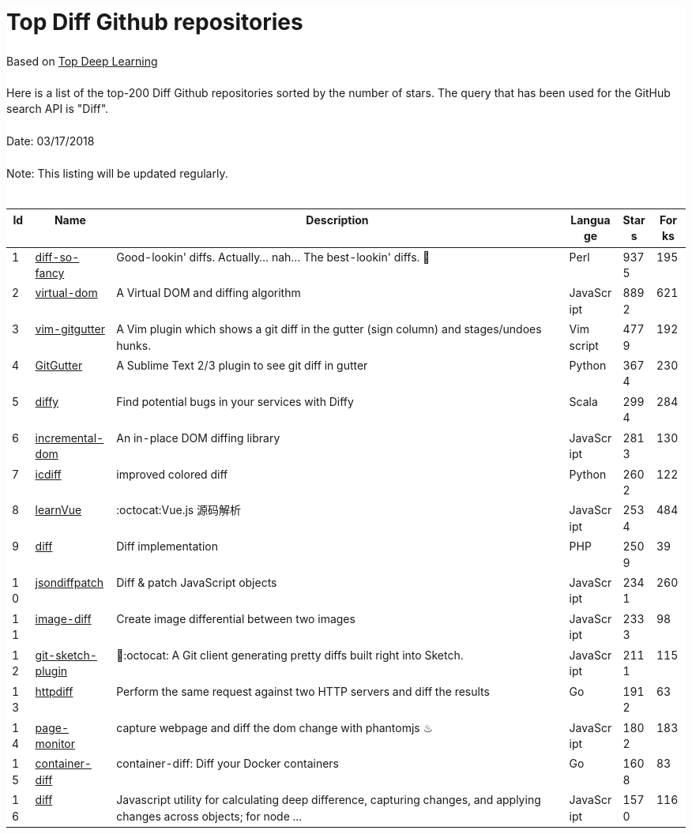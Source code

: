 # Top Diff Github repositories
Based on [Top Deep Learning](http://github.com/mbadry1/Top-Deep-Learning)<br /><br />
Here is a list of the top-200 Diff Github repositories sorted by the number of stars.
The query that has been used for the GitHub search API is "Diff".
<br /><br />
Date: 03/17/2018
<br /><br />
Note: This listing will be updated regularly.
<br /><br />

| Id  | Name                                                                                                   | Description                                                                                                                                                | Language      | Stars | Forks |
|-----|--------------------------------------------------------------------------------------------------------|------------------------------------------------------------------------------------------------------------------------------------------------------------|---------------|-------|-------|
| 1   | [diff-so-fancy](https://github.com/so-fancy/diff-so-fancy)                                             | Good-lookin' diffs. Actually… nah… The best-lookin' diffs. :tada:                                                                                          | Perl          | 9375  | 195   |
| 2   | [virtual-dom](https://github.com/Matt-Esch/virtual-dom)                                                | A Virtual DOM and diffing algorithm                                                                                                                        | JavaScript    | 8892  | 621   |
| 3   | [vim-gitgutter](https://github.com/airblade/vim-gitgutter)                                             | A Vim plugin which shows a git diff in the gutter (sign column) and stages/undoes hunks.                                                                   | Vim script    | 4779  | 192   |
| 4   | [GitGutter](https://github.com/jisaacks/GitGutter)                                                     | A Sublime Text 2/3 plugin to see git diff in gutter                                                                                                        | Python        | 3674  | 230   |
| 5   | [diffy](https://github.com/twitter/diffy)                                                              | Find potential bugs in your services with Diffy                                                                                                            | Scala         | 2994  | 284   |
| 6   | [incremental-dom](https://github.com/google/incremental-dom)                                           | An in-place DOM diffing library                                                                                                                            | JavaScript    | 2813  | 130   |
| 7   | [icdiff](https://github.com/jeffkaufman/icdiff)                                                        | improved colored diff                                                                                                                                      | Python        | 2602  | 122   |
| 8   | [learnVue](https://github.com/answershuto/learnVue)                                                    | :octocat:Vue.js 源码解析                                                                                                                                   | JavaScript    | 2534  | 484   |
| 9   | [diff](https://github.com/sebastianbergmann/diff)                                                      | Diff implementation                                                                                                                                        | PHP           | 2509  | 39    |
| 10  | [jsondiffpatch](https://github.com/benjamine/jsondiffpatch)                                            | Diff & patch JavaScript objects                                                                                                                            | JavaScript    | 2341  | 260   |
| 11  | [image-diff](https://github.com/uber-archive/image-diff)                                               | Create image differential between two images                                                                                                               | JavaScript    | 2333  | 98    |
| 12  | [git-sketch-plugin](https://github.com/mathieudutour/git-sketch-plugin)                                | :gem::octocat: A Git client generating pretty diffs built right into Sketch.                                                                               | JavaScript    | 2111  | 115   |
| 13  | [httpdiff](https://github.com/jgrahamc/httpdiff)                                                       | Perform the same request against two HTTP servers and diff the results                                                                                     | Go            | 1912  | 63    |
| 14  | [page-monitor](https://github.com/fouber/page-monitor)                                                 | capture webpage and diff the dom change with phantomjs  ♨                                                                                                  | JavaScript    | 1802  | 183   |
| 15  | [container-diff](https://github.com/GoogleCloudPlatform/container-diff)                                | container-diff: Diff your Docker containers                                                                                                                | Go            | 1608  | 83    |
| 16  | [diff](https://github.com/flitbit/diff)                                                                | Javascript utility for calculating deep difference, capturing changes, and applying changes across objects; for node ...                                   | JavaScript    | 1570  | 116   |